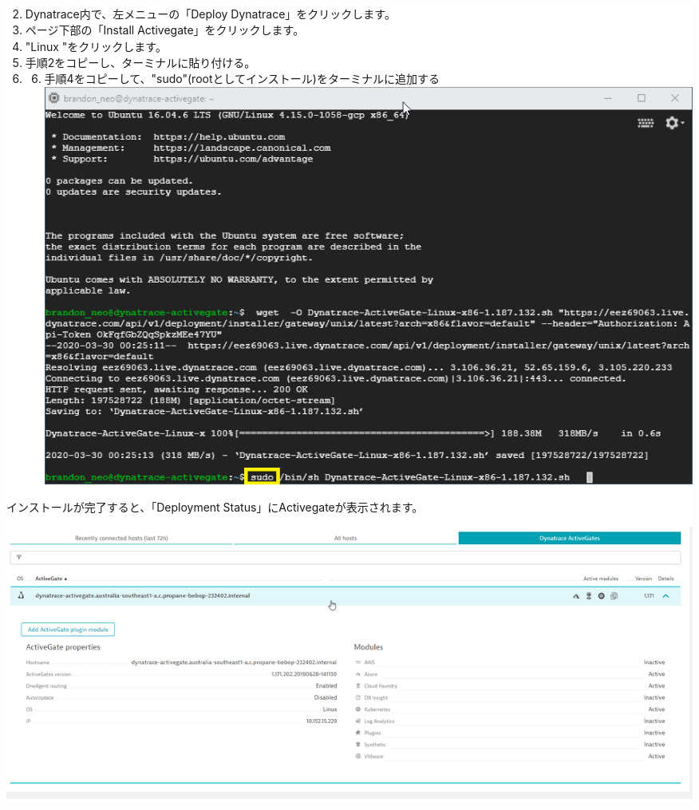 2. Dynatrace内で、左メニューの「Deploy Dynatrace」をクリックします。
3. ページ下部の「Install Activegate」をクリックします。
4. "Linux "をクリックします。
5. 手順2をコピーし、ターミナルに貼り付ける。
6. 6. 手順4をコピーして、"sudo"(rootとしてインストール)をターミナルに追加する
![Copy-AG-Commands](assets/k8s/activegate-2.png)

インストールが完了すると、「Deployment Status」にActivegateが表示されます。

![Activegate-connected](assets/k8s/Picture9.1.png)
